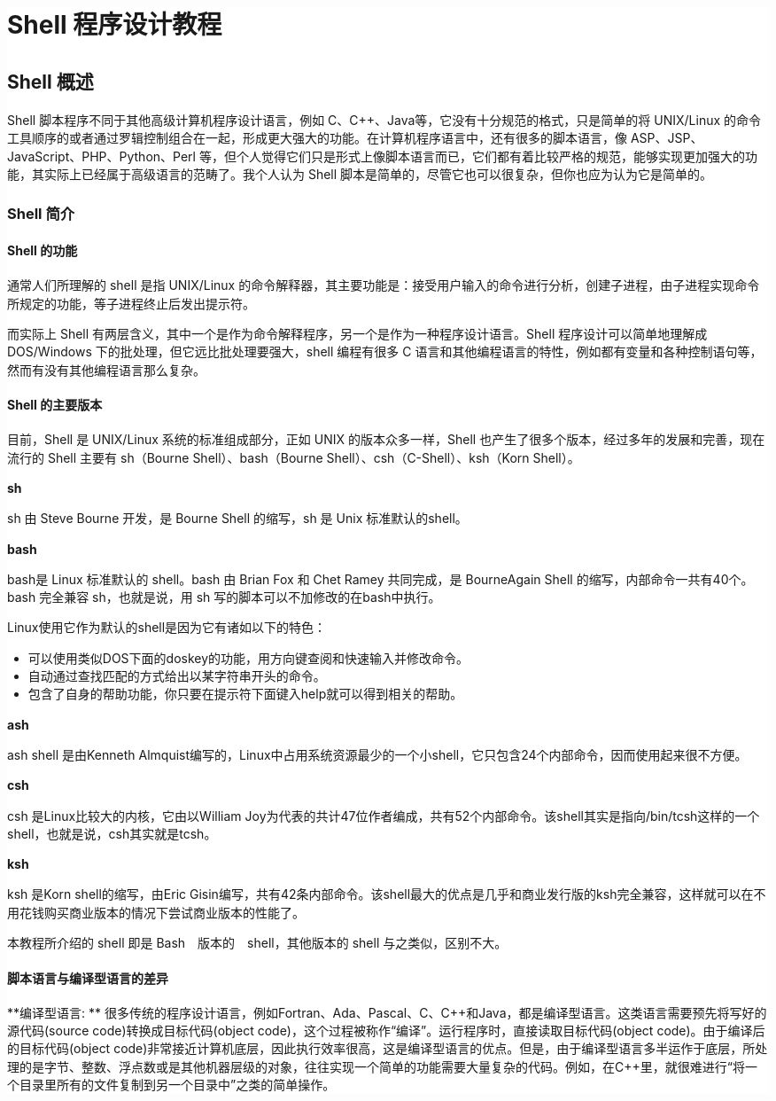 Shell 程序设计教程
==================

## Shell 概述

Shell 脚本程序不同于其他高级计算机程序设计语言，例如 C、C++、Java等，它没有十分规范的格式，只是简单的将 UNIX/Linux 的命令工具顺序的或者通过罗辑控制组合在一起，形成更大强大的功能。在计算机程序语言中，还有很多的脚本语言，像 ASP、JSP、JavaScript、PHP、Python、Perl 等，但个人觉得它们只是形式上像脚本语言而已，它们都有着比较严格的规范，能够实现更加强大的功能，其实际上已经属于高级语言的范畴了。我个人认为 Shell 脚本是简单的，尽管它也可以很复杂，但你也应为认为它是简单的。

### Shell 简介

#### Shell 的功能
通常人们所理解的 shell 是指 UNIX/Linux 的命令解释器，其主要功能是：接受用户输入的命令进行分析，创建子进程，由子进程实现命令所规定的功能，等子进程终止后发出提示符。

而实际上 Shell 有两层含义，其中一个是作为命令解释程序，另一个是作为一种程序设计语言。Shell 程序设计可以简单地理解成 DOS/Windows 下的批处理，但它远比批处理要强大，shell 编程有很多 C 语言和其他编程语言的特性，例如都有变量和各种控制语句等，然而有没有其他编程语言那么复杂。

#### Shell 的主要版本

目前，Shell 是 UNIX/Linux 系统的标准组成部分，正如 UNIX 的版本众多一样，Shell 也产生了很多个版本，经过多年的发展和完善，现在流行的 Shell 主要有 sh（Bourne Shell）、bash（Bourne Shell）、csh（C-Shell）、ksh（Korn Shell）。

**sh**

sh 由 Steve Bourne 开发，是 Bourne Shell 的缩写，sh 是 Unix 标准默认的shell。

**bash**

bash是 Linux 标准默认的 shell。bash 由 Brian Fox 和 Chet Ramey 共同完成，是 BourneAgain Shell 的缩写，内部命令一共有40个。bash 完全兼容 sh，也就是说，用 sh 写的脚本可以不加修改的在bash中执行。

Linux使用它作为默认的shell是因为它有诸如以下的特色：

- 可以使用类似DOS下面的doskey的功能，用方向键查阅和快速输入并修改命令。
- 自动通过查找匹配的方式给出以某字符串开头的命令。
- 包含了自身的帮助功能，你只要在提示符下面键入help就可以得到相关的帮助。


**ash**

ash shell 是由Kenneth Almquist编写的，Linux中占用系统资源最少的一个小shell，它只包含24个内部命令，因而使用起来很不方便。

**csh**

csh 是Linux比较大的内核，它由以William Joy为代表的共计47位作者编成，共有52个内部命令。该shell其实是指向/bin/tcsh这样的一个shell，也就是说，csh其实就是tcsh。

**ksh**

ksh 是Korn shell的缩写，由Eric Gisin编写，共有42条内部命令。该shell最大的优点是几乎和商业发行版的ksh完全兼容，这样就可以在不用花钱购买商业版本的情况下尝试商业版本的性能了。

本教程所介绍的 shell 即是 Bash　版本的　shell，其他版本的 shell 与之类似，区别不大。

#### 脚本语言与编译型语言的差异

**编译型语言: **
很多传统的程序设计语言，例如Fortran、Ada、Pascal、C、C++和Java，都是编译型语言。这类语言需要预先将写好的源代码(source code)转换成目标代码(object code)，这个过程被称作“编译”。运行程序时，直接读取目标代码(object code)。由于编译后的目标代码(object code)非常接近计算机底层，因此执行效率很高，这是编译型语言的优点。但是，由于编译型语言多半运作于底层，所处理的是字节、整数、浮点数或是其他机器层级的对象，往往实现一个简单的功能需要大量复杂的代码。例如，在C++里，就很难进行“将一个目录里所有的文件复制到另一个目录中”之类的简单操作。 
